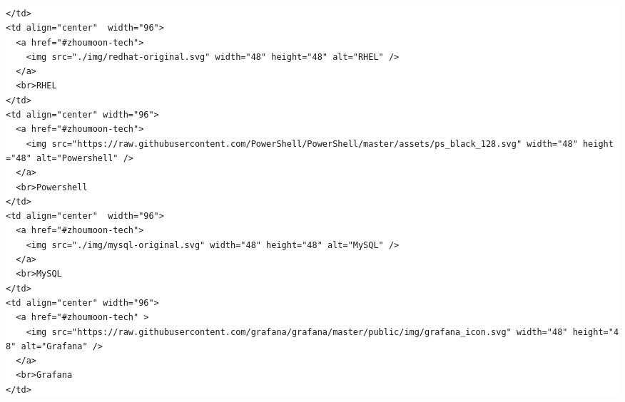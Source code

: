     </td>
    <td align="center"  width="96">
      <a href="#zhoumoon-tech">
        <img src="./img/redhat-original.svg" width="48" height="48" alt="RHEL" />
      </a>
      <br>RHEL
    </td>
    <td align="center" width="96">
      <a href="#zhoumoon-tech">
        <img src="https://raw.githubusercontent.com/PowerShell/PowerShell/master/assets/ps_black_128.svg" width="48" height="48" alt="Powershell" />
      </a>
      <br>Powershell
    </td>
    <td align="center"  width="96">
      <a href="#zhoumoon-tech">
        <img src="./img/mysql-original.svg" width="48" height="48" alt="MySQL" />
      </a>
      <br>MySQL
    </td>
    <td align="center" width="96">
      <a href="#zhoumoon-tech" >
        <img src="https://raw.githubusercontent.com/grafana/grafana/master/public/img/grafana_icon.svg" width="48" height="48" alt="Grafana" />
      </a>
      <br>Grafana
    </td>
  </tr>
</table>

